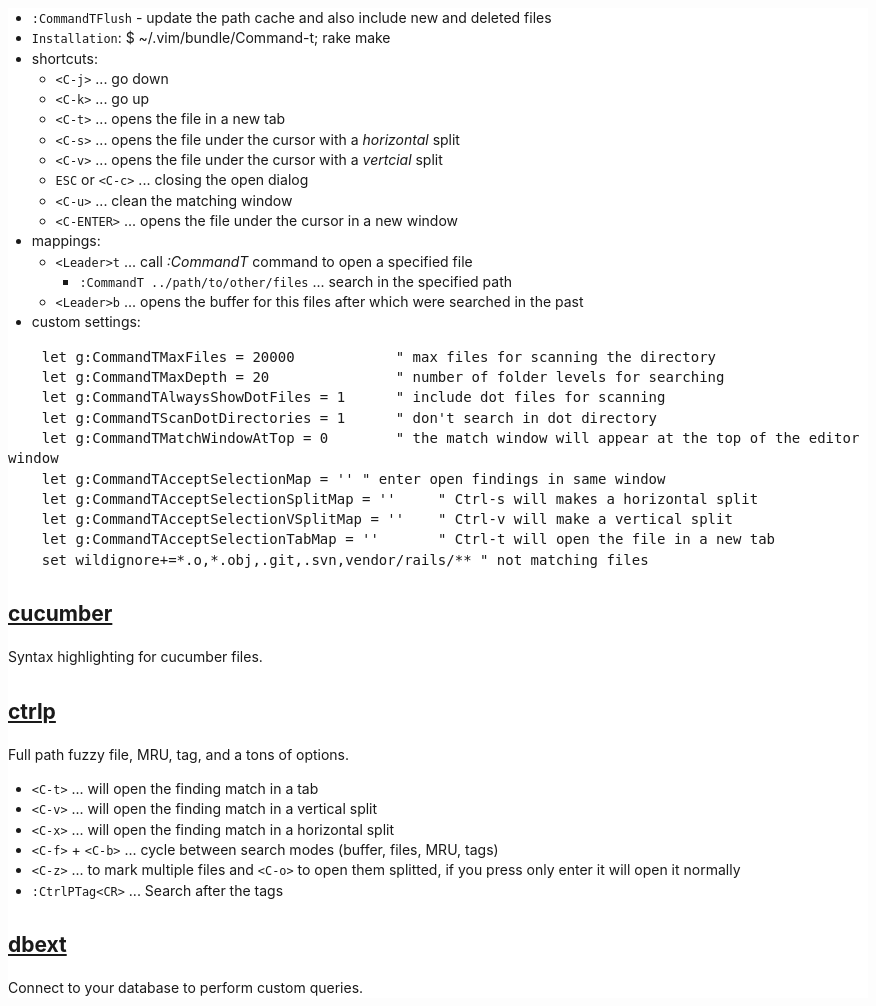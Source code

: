 - `:CommandTFlush` - update the path cache and also include new and deleted files
- `Installation`: $ ~/.vim/bundle/Command-t; rake make
- shortcuts:
  - `<C-j>` ... go down
  - `<C-k>` ... go up
  - `<C-t>` ... opens the file in a new tab
  - `<C-s>` ... opens the file under the cursor with a *horizontal* split
  - `<C-v>` ... opens the file under the cursor with a *vertcial* split
  - `ESC` or `<C-c>` ... closing the open dialog
  - `<C-u>` ... clean the matching window
  - `<C-ENTER>` ... opens the file under the cursor in a new window
- mappings:
    - `<Leader>t`  ... call *:CommandT* command to open a specified file
        - `:CommandT ../path/to/other/files` ... search in the specified path
    - `<Leader>b`  ... opens the buffer for this files after which were searched in the past
- custom settings:
<pre>
    let g:CommandTMaxFiles = 20000            " max files for scanning the directory
    let g:CommandTMaxDepth = 20               " number of folder levels for searching
    let g:CommandTAlwaysShowDotFiles = 1      " include dot files for scanning
    let g:CommandTScanDotDirectories = 1      " don't search in dot directory
    let g:CommandTMatchWindowAtTop = 0        " the match window will appear at the top of the editor window
    let g:CommandTAcceptSelectionMap = '<CR>' " enter open findings in same window
    let g:CommandTAcceptSelectionSplitMap = '<C-s>'     " Ctrl-s will makes a horizontal split
    let g:CommandTAcceptSelectionVSplitMap = '<C-v>'    " Ctrl-v will make a vertical split
    let g:CommandTAcceptSelectionTabMap = '<C-t>'       " Ctrl-t will open the file in a new tab
    set wildignore+=*.o,*.obj,.git,.svn,vendor/rails/** " not matching files</pre>


## [cucumber](https://github.com/tpope/vim-cucumber)
Syntax highlighting for cucumber files.


## [ctrlp](http://kien.github.com/ctrlp.vim/)
Full path fuzzy file, MRU, tag, and a tons of options.

- `<C-t>` ... will open the finding match in a tab
- `<C-v>` ... will open the finding match in a vertical split
- `<C-x>` ... will open the finding match in a horizontal split
- `<C-f>` + `<C-b>` ... cycle between search modes (buffer, files, MRU, tags)
- `<C-z>` ... to mark multiple files and `<C-o>` to open them splitted, if you press only enter it will open it
  normally
- `:CtrlPTag<CR>` ... Search after the tags


## [dbext](http://www.vim.org/scripts/script.php?script_id=356)
Connect to your database to perform custom queries.

